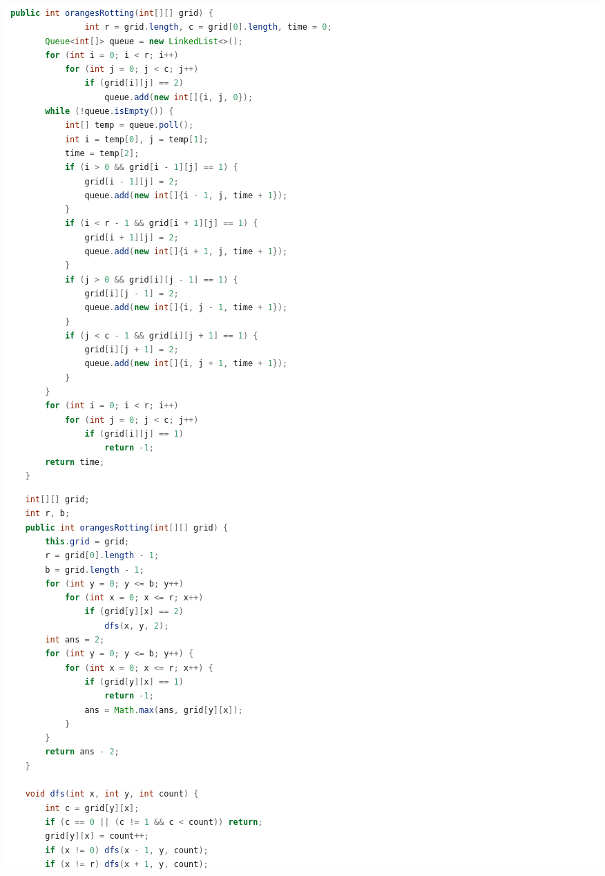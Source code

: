 ```java
 public int orangesRotting(int[][] grid) {
 				int r = grid.length, c = grid[0].length, time = 0;
        Queue<int[]> queue = new LinkedList<>();
        for (int i = 0; i < r; i++)
            for (int j = 0; j < c; j++)
                if (grid[i][j] == 2)
                    queue.add(new int[]{i, j, 0});
        while (!queue.isEmpty()) {
            int[] temp = queue.poll();
            int i = temp[0], j = temp[1];
            time = temp[2];
            if (i > 0 && grid[i - 1][j] == 1) {
                grid[i - 1][j] = 2;
                queue.add(new int[]{i - 1, j, time + 1});
            }
            if (i < r - 1 && grid[i + 1][j] == 1) {
                grid[i + 1][j] = 2;
                queue.add(new int[]{i + 1, j, time + 1});
            }
            if (j > 0 && grid[i][j - 1] == 1) {
                grid[i][j - 1] = 2;
                queue.add(new int[]{i, j - 1, time + 1});
            }
            if (j < c - 1 && grid[i][j + 1] == 1) {
                grid[i][j + 1] = 2;
                queue.add(new int[]{i, j + 1, time + 1});
            }
        }
        for (int i = 0; i < r; i++)
            for (int j = 0; j < c; j++)
                if (grid[i][j] == 1)
                    return -1;
        return time;
    }
```

```java
   	int[][] grid;
   	int r, b;
    public int orangesRotting(int[][] grid) {
        this.grid = grid;
        r = grid[0].length - 1;
        b = grid.length - 1;
        for (int y = 0; y <= b; y++)
            for (int x = 0; x <= r; x++)
                if (grid[y][x] == 2)
                    dfs(x, y, 2);
        int ans = 2;
        for (int y = 0; y <= b; y++) {
            for (int x = 0; x <= r; x++) {
                if (grid[y][x] == 1)
                    return -1;
                ans = Math.max(ans, grid[y][x]);
            }
        }
        return ans - 2;
    }

    void dfs(int x, int y, int count) {
        int c = grid[y][x];
        if (c == 0 || (c != 1 && c < count)) return;
        grid[y][x] = count++;
        if (x != 0) dfs(x - 1, y, count);
        if (x != r) dfs(x + 1, y, count);
```